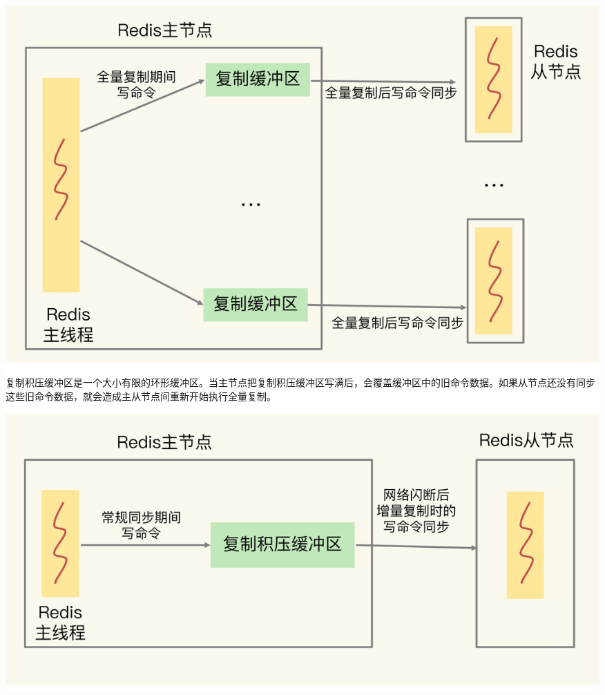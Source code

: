 ![img](redis.assets/a39cd9a9f62c547e2069e6977239de7a.jpg)

复制积压缓冲区是一个大小有限的环形缓冲区。当主节点把复制积压缓冲区写满后，会覆盖缓冲区中的旧命令数据。如果从节点还没有同步这些旧命令数据，就会造成主从节点间重新开始执行全量复制。

![img](redis.assets/aedc9b41b31860e283c5d140bdb3318f.jpg)
